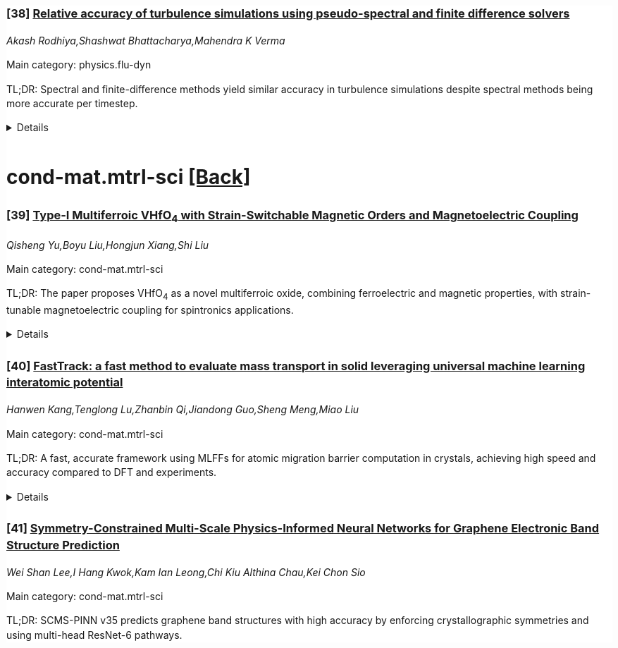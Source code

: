 ### [38] [Relative accuracy of turbulence simulations using pseudo-spectral and finite difference solvers](https://arxiv.org/abs/2508.10808)
*Akash Rodhiya,Shashwat Bhattacharya,Mahendra K Verma*

Main category: physics.flu-dyn

TL;DR: Spectral and finite-difference methods yield similar accuracy in turbulence simulations despite spectral methods being more accurate per timestep.


<details><summary>Details</summary></details>


<div id='cond-mat.mtrl-sci'></div>

# cond-mat.mtrl-sci [[Back]](#toc)

### [39] [Type-I Multiferroic VHfO$_4$ with Strain-Switchable Magnetic Orders and Magnetoelectric Coupling](https://arxiv.org/abs/2508.10380)
*Qisheng Yu,Boyu Liu,Hongjun Xiang,Shi Liu*

Main category: cond-mat.mtrl-sci

TL;DR: The paper proposes VHfO$_4$ as a novel multiferroic oxide, combining ferroelectric and magnetic properties, with strain-tunable magnetoelectric coupling for spintronics applications.


<details><summary>Details</summary></details>


### [40] [FastTrack: a fast method to evaluate mass transport in solid leveraging universal machine learning interatomic potential](https://arxiv.org/abs/2508.10505)
*Hanwen Kang,Tenglong Lu,Zhanbin Qi,Jiandong Guo,Sheng Meng,Miao Liu*

Main category: cond-mat.mtrl-sci

TL;DR: A fast, accurate framework using MLFFs for atomic migration barrier computation in crystals, achieving high speed and accuracy compared to DFT and experiments.


<details><summary>Details</summary></details>


### [41] [Symmetry-Constrained Multi-Scale Physics-Informed Neural Networks for Graphene Electronic Band Structure Prediction](https://arxiv.org/abs/2508.10718)
*Wei Shan Lee,I Hang Kwok,Kam Ian Leong,Chi Kiu Althina Chau,Kei Chon Sio*

Main category: cond-mat.mtrl-sci

TL;DR: SCMS-PINN v35 predicts graphene band structures with high accuracy by enforcing crystallographic symmetries and using multi-head ResNet-6 pathways.

